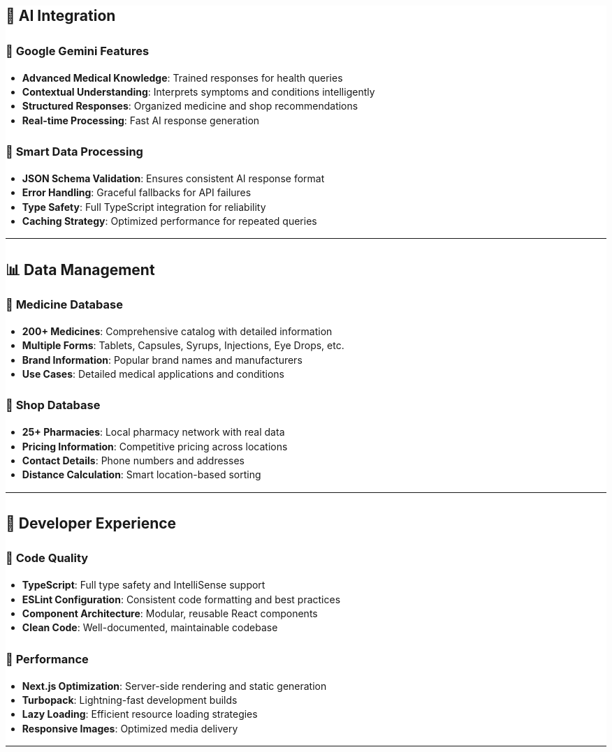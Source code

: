 
## 🧠 **AI Integration**

### 🤖 **Google Gemini Features**

- **Advanced Medical Knowledge**: Trained responses for health queries
- **Contextual Understanding**: Interprets symptoms and conditions intelligently
- **Structured Responses**: Organized medicine and shop recommendations
- **Real-time Processing**: Fast AI response generation

### 🔧 **Smart Data Processing**

- **JSON Schema Validation**: Ensures consistent AI response format
- **Error Handling**: Graceful fallbacks for API failures
- **Type Safety**: Full TypeScript integration for reliability
- **Caching Strategy**: Optimized performance for repeated queries

---

## 📊 **Data Management**

### 💾 **Medicine Database**

- **200+ Medicines**: Comprehensive catalog with detailed information
- **Multiple Forms**: Tablets, Capsules, Syrups, Injections, Eye Drops, etc.
- **Brand Information**: Popular brand names and manufacturers
- **Use Cases**: Detailed medical applications and conditions

### 🏪 **Shop Database**

- **25+ Pharmacies**: Local pharmacy network with real data
- **Pricing Information**: Competitive pricing across locations
- **Contact Details**: Phone numbers and addresses
- **Distance Calculation**: Smart location-based sorting

---

## 🔧 **Developer Experience**

### 📝 **Code Quality**

- **TypeScript**: Full type safety and IntelliSense support
- **ESLint Configuration**: Consistent code formatting and best practices
- **Component Architecture**: Modular, reusable React components
- **Clean Code**: Well-documented, maintainable codebase

### 🚀 **Performance**

- **Next.js Optimization**: Server-side rendering and static generation
- **Turbopack**: Lightning-fast development builds
- **Lazy Loading**: Efficient resource loading strategies
- **Responsive Images**: Optimized media delivery

---